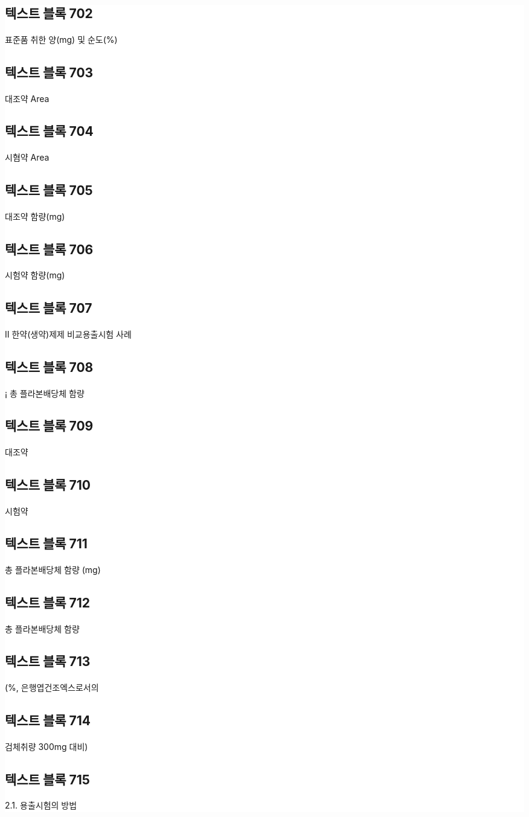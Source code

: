 ## 텍스트 블록 702
표준품 취한 양(mg) 및 순도(%)

## 텍스트 블록 703
대조약 Area

## 텍스트 블록 704
시혐약 Area

## 텍스트 블록 705
대조약 함량(mg)

## 텍스트 블록 706
시험약 함량(mg)

## 텍스트 블록 707
Ⅱ 한약(생약)제제 비교용출시험 사례

## 텍스트 블록 708
¡ 총 플라본배당체 함량

## 텍스트 블록 709
대조약

## 텍스트 블록 710
시험약

## 텍스트 블록 711
총 플라본배당체 함량 (mg)

## 텍스트 블록 712
총 플라본배당체 함량

## 텍스트 블록 713
(%, 은행엽건조엑스로서의

## 텍스트 블록 714
검체취량 300mg 대비)

## 텍스트 블록 715
2.1. 용출시험의 방법
